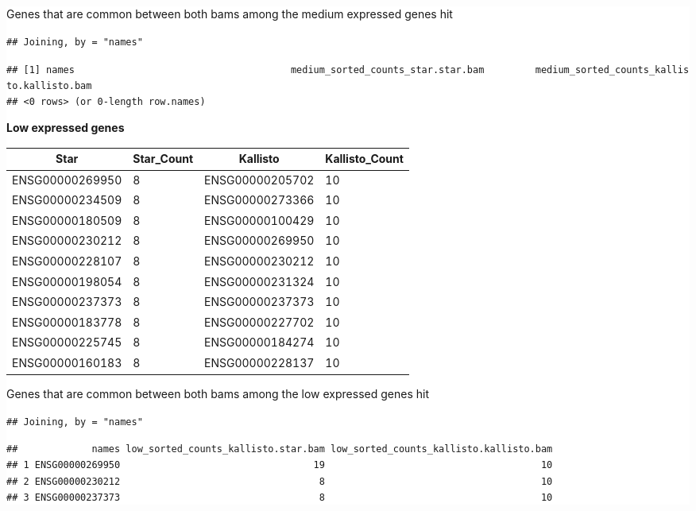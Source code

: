 Genes that are common between both bams among the medium expressed genes hit


```
## Joining, by = "names"
```

```
## [1] names                                      medium_sorted_counts_star.star.bam         medium_sorted_counts_kallisto.kallisto.bam
## <0 rows> (or 0-length row.names)
```

**Low expressed genes**

|Star |Star_Count|Kallisto| Kallisto_Count|
|-----|--------|-----------|---------------|
|ENSG00000269950       | 8|  ENSG00000205702 |10|        
|ENSG00000234509       | 8|  ENSG00000273366 |  10 |    
|ENSG00000180509       | 8|  ENSG00000100429  | 10 |   
|ENSG00000230212       | 8|  ENSG00000269950  | 10 |     
|ENSG00000228107       | 8|  ENSG00000230212  | 10 |    
|ENSG00000198054       | 8|  ENSG00000231324  | 10 |    
|ENSG00000237373       | 8|  ENSG00000237373  | 10 |     
|ENSG00000183778      |  8|  ENSG00000227702  | 10 |    
|ENSG00000225745      |  8|  ENSG00000184274  | 10 |    
|ENSG00000160183      |  8|  ENSG00000228137  | 10|

Genes that are common between both bams among the low expressed genes hit


```
## Joining, by = "names"
```

```
##             names low_sorted_counts_kallisto.star.bam low_sorted_counts_kallisto.kallisto.bam
## 1 ENSG00000269950                                  19                                      10
## 2 ENSG00000230212                                   8                                      10
## 3 ENSG00000237373                                   8                                      10
```




